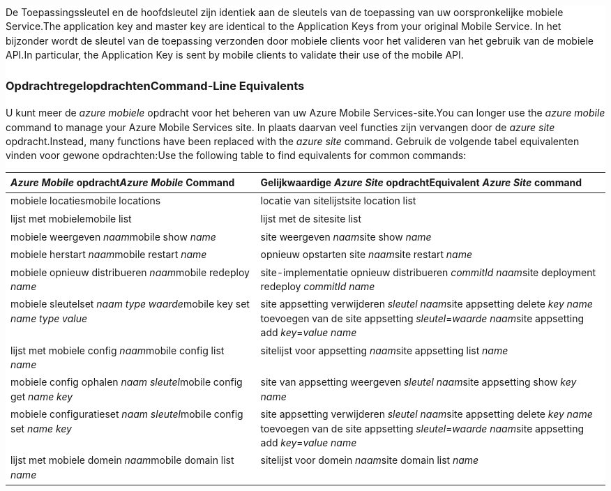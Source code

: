 <span data-ttu-id="40d9b-352">De Toepassingssleutel en de hoofdsleutel zijn identiek aan de sleutels van de toepassing van uw oorspronkelijke mobiele Service.</span><span class="sxs-lookup"><span data-stu-id="40d9b-352">The application key and master key are identical to the Application Keys from your original Mobile Service.</span></span>  <span data-ttu-id="40d9b-353">In het bijzonder wordt de sleutel van de toepassing verzonden door mobiele clients voor het valideren van het gebruik van de mobiele API.</span><span class="sxs-lookup"><span data-stu-id="40d9b-353">In particular, the Application Key is sent by mobile clients to validate their use of the mobile API.</span></span>

### <span data-ttu-id="40d9b-354"><a name="cliequivalents"></a>Opdrachtregelopdrachten</span><span class="sxs-lookup"><span data-stu-id="40d9b-354"><a name="cliequivalents"></a>Command-Line Equivalents</span></span>
<span data-ttu-id="40d9b-355">U kunt meer de *azure mobiele* opdracht voor het beheren van uw Azure Mobile Services-site.</span><span class="sxs-lookup"><span data-stu-id="40d9b-355">You can longer use the *azure mobile* command to manage your Azure Mobile Services site.</span></span>  <span data-ttu-id="40d9b-356">In plaats daarvan veel functies zijn vervangen door de *azure site* opdracht.</span><span class="sxs-lookup"><span data-stu-id="40d9b-356">Instead, many functions have been replaced with the *azure site* command.</span></span>  <span data-ttu-id="40d9b-357">Gebruik de volgende tabel equivalenten vinden voor gewone opdrachten:</span><span class="sxs-lookup"><span data-stu-id="40d9b-357">Use the following table to find equivalents for common commands:</span></span>

| <span data-ttu-id="40d9b-358">*Azure Mobile* opdracht</span><span class="sxs-lookup"><span data-stu-id="40d9b-358">*Azure Mobile* Command</span></span> | <span data-ttu-id="40d9b-359">Gelijkwaardige *Azure Site* opdracht</span><span class="sxs-lookup"><span data-stu-id="40d9b-359">Equivalent *Azure Site* command</span></span> |
|:--- |:--- |
| <span data-ttu-id="40d9b-360">mobiele locaties</span><span class="sxs-lookup"><span data-stu-id="40d9b-360">mobile locations</span></span> |<span data-ttu-id="40d9b-361">locatie van sitelijst</span><span class="sxs-lookup"><span data-stu-id="40d9b-361">site location list</span></span> |
| <span data-ttu-id="40d9b-362">lijst met mobiele</span><span class="sxs-lookup"><span data-stu-id="40d9b-362">mobile list</span></span> |<span data-ttu-id="40d9b-363">lijst met de site</span><span class="sxs-lookup"><span data-stu-id="40d9b-363">site list</span></span> |
| <span data-ttu-id="40d9b-364">mobiele weergeven *naam*</span><span class="sxs-lookup"><span data-stu-id="40d9b-364">mobile show *name*</span></span> |<span data-ttu-id="40d9b-365">site weergeven *naam*</span><span class="sxs-lookup"><span data-stu-id="40d9b-365">site show *name*</span></span> |
| <span data-ttu-id="40d9b-366">mobiele herstart *naam*</span><span class="sxs-lookup"><span data-stu-id="40d9b-366">mobile restart *name*</span></span> |<span data-ttu-id="40d9b-367">opnieuw opstarten site *naam*</span><span class="sxs-lookup"><span data-stu-id="40d9b-367">site restart *name*</span></span> |
| <span data-ttu-id="40d9b-368">mobiele opnieuw distribueren *naam*</span><span class="sxs-lookup"><span data-stu-id="40d9b-368">mobile redeploy *name*</span></span> |<span data-ttu-id="40d9b-369">site-implementatie opnieuw distribueren *commitId* *naam*</span><span class="sxs-lookup"><span data-stu-id="40d9b-369">site deployment redeploy *commitId* *name*</span></span> |
| <span data-ttu-id="40d9b-370">mobiele sleutelset *naam* *type* *waarde*</span><span class="sxs-lookup"><span data-stu-id="40d9b-370">mobile key set *name* *type* *value*</span></span> |<span data-ttu-id="40d9b-371">site appsetting verwijderen *sleutel* *naam*</span><span class="sxs-lookup"><span data-stu-id="40d9b-371">site appsetting delete *key* *name*</span></span> <br/> <span data-ttu-id="40d9b-372">toevoegen van de site appsetting *sleutel*=*waarde* *naam*</span><span class="sxs-lookup"><span data-stu-id="40d9b-372">site appsetting add *key*=*value* *name*</span></span> |
| <span data-ttu-id="40d9b-373">lijst met mobiele config *naam*</span><span class="sxs-lookup"><span data-stu-id="40d9b-373">mobile config list *name*</span></span> |<span data-ttu-id="40d9b-374">sitelijst voor appsetting *naam*</span><span class="sxs-lookup"><span data-stu-id="40d9b-374">site appsetting list *name*</span></span> |
| <span data-ttu-id="40d9b-375">mobiele config ophalen *naam* *sleutel*</span><span class="sxs-lookup"><span data-stu-id="40d9b-375">mobile config get *name* *key*</span></span> |<span data-ttu-id="40d9b-376">site van appsetting weergeven *sleutel* *naam*</span><span class="sxs-lookup"><span data-stu-id="40d9b-376">site appsetting show *key* *name*</span></span> |
| <span data-ttu-id="40d9b-377">mobiele configuratieset *naam* *sleutel*</span><span class="sxs-lookup"><span data-stu-id="40d9b-377">mobile config set *name* *key*</span></span> |<span data-ttu-id="40d9b-378">site appsetting verwijderen *sleutel* *naam*</span><span class="sxs-lookup"><span data-stu-id="40d9b-378">site appsetting delete *key* *name*</span></span> <br/> <span data-ttu-id="40d9b-379">toevoegen van de site appsetting *sleutel*=*waarde* *naam*</span><span class="sxs-lookup"><span data-stu-id="40d9b-379">site appsetting add *key*=*value* *name*</span></span> |
| <span data-ttu-id="40d9b-380">lijst met mobiele domein *naam*</span><span class="sxs-lookup"><span data-stu-id="40d9b-380">mobile domain list *name*</span></span> |<span data-ttu-id="40d9b-381">sitelijst voor domein *naam*</span><span class="sxs-lookup"><span data-stu-id="40d9b-381">site domain list *name*</span></span> |